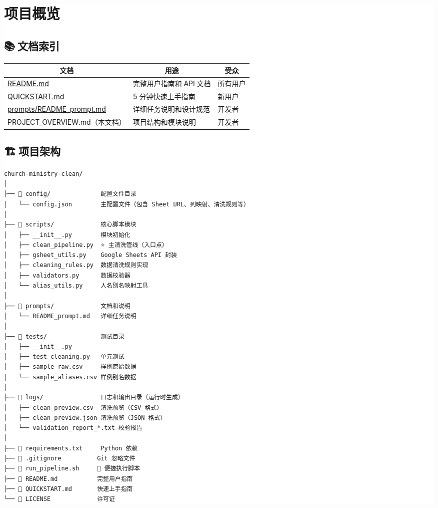 # 项目概览

## 📚 文档索引

| 文档 | 用途 | 受众 |
|-----|------|------|
| [README.md](README.md) | 完整用户指南和 API 文档 | 所有用户 |
| [QUICKSTART.md](QUICKSTART.md) | 5 分钟快速上手指南 | 新用户 |
| [prompts/README_prompt.md](prompts/README_prompt.md) | 详细任务说明和设计规范 | 开发者 |
| PROJECT_OVERVIEW.md（本文档） | 项目结构和模块说明 | 开发者 |

## 🏗️ 项目架构

```
church-ministry-clean/
│
├── 📁 config/              配置文件目录
│   └── config.json        主配置文件（包含 Sheet URL、列映射、清洗规则等）
│
├── 📁 scripts/             核心脚本模块
│   ├── __init__.py        模块初始化
│   ├── clean_pipeline.py  ⭐ 主清洗管线（入口点）
│   ├── gsheet_utils.py    Google Sheets API 封装
│   ├── cleaning_rules.py  数据清洗规则实现
│   ├── validators.py      数据校验器
│   └── alias_utils.py     人名别名映射工具
│
├── 📁 prompts/             文档和说明
│   └── README_prompt.md   详细任务说明
│
├── 📁 tests/               测试目录
│   ├── __init__.py
│   ├── test_cleaning.py   单元测试
│   ├── sample_raw.csv     样例原始数据
│   └── sample_aliases.csv 样例别名数据
│
├── 📁 logs/                日志和输出目录（运行时生成）
│   ├── clean_preview.csv  清洗预览（CSV 格式）
│   ├── clean_preview.json 清洗预览（JSON 格式）
│   └── validation_report_*.txt 校验报告
│
├── 📄 requirements.txt     Python 依赖
├── 📄 .gitignore          Git 忽略文件
├── 📄 run_pipeline.sh     🚀 便捷执行脚本
├── 📄 README.md           完整用户指南
├── 📄 QUICKSTART.md       快速上手指南
└── 📄 LICENSE             许可证
```
